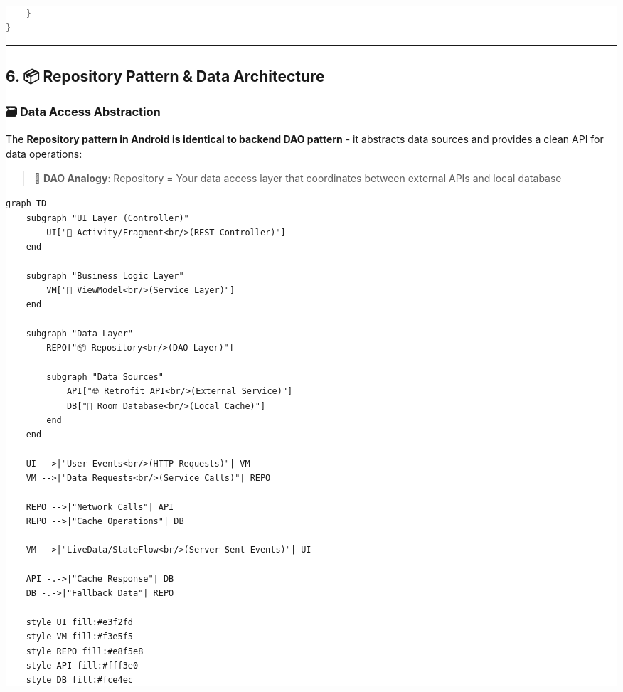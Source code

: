 ```kotlin
    }
}
```

---

## 6. 📦 Repository Pattern & Data Architecture

### 🗃️ Data Access Abstraction

The **Repository pattern in Android is identical to backend DAO pattern** - it abstracts data sources and provides a clean API for data operations:

> 🔄 **DAO Analogy**: Repository = Your data access layer that coordinates between external APIs and local database

```mermaid
graph TD
    subgraph "UI Layer (Controller)"
        UI["🎨 Activity/Fragment<br/>(REST Controller)"]
    end
    
    subgraph "Business Logic Layer"
        VM["🧠 ViewModel<br/>(Service Layer)"]
    end
    
    subgraph "Data Layer"
        REPO["📦 Repository<br/>(DAO Layer)"]
        
        subgraph "Data Sources"
            API["🌐 Retrofit API<br/>(External Service)"]
            DB["💾 Room Database<br/>(Local Cache)"]
        end
    end
    
    UI -->|"User Events<br/>(HTTP Requests)"| VM
    VM -->|"Data Requests<br/>(Service Calls)"| REPO
    
    REPO -->|"Network Calls"| API
    REPO -->|"Cache Operations"| DB
    
    VM -->|"LiveData/StateFlow<br/>(Server-Sent Events)"| UI
    
    API -.->|"Cache Response"| DB
    DB -.->|"Fallback Data"| REPO
    
    style UI fill:#e3f2fd
    style VM fill:#f3e5f5
    style REPO fill:#e8f5e8
    style API fill:#fff3e0
    style DB fill:#fce4ec
```
